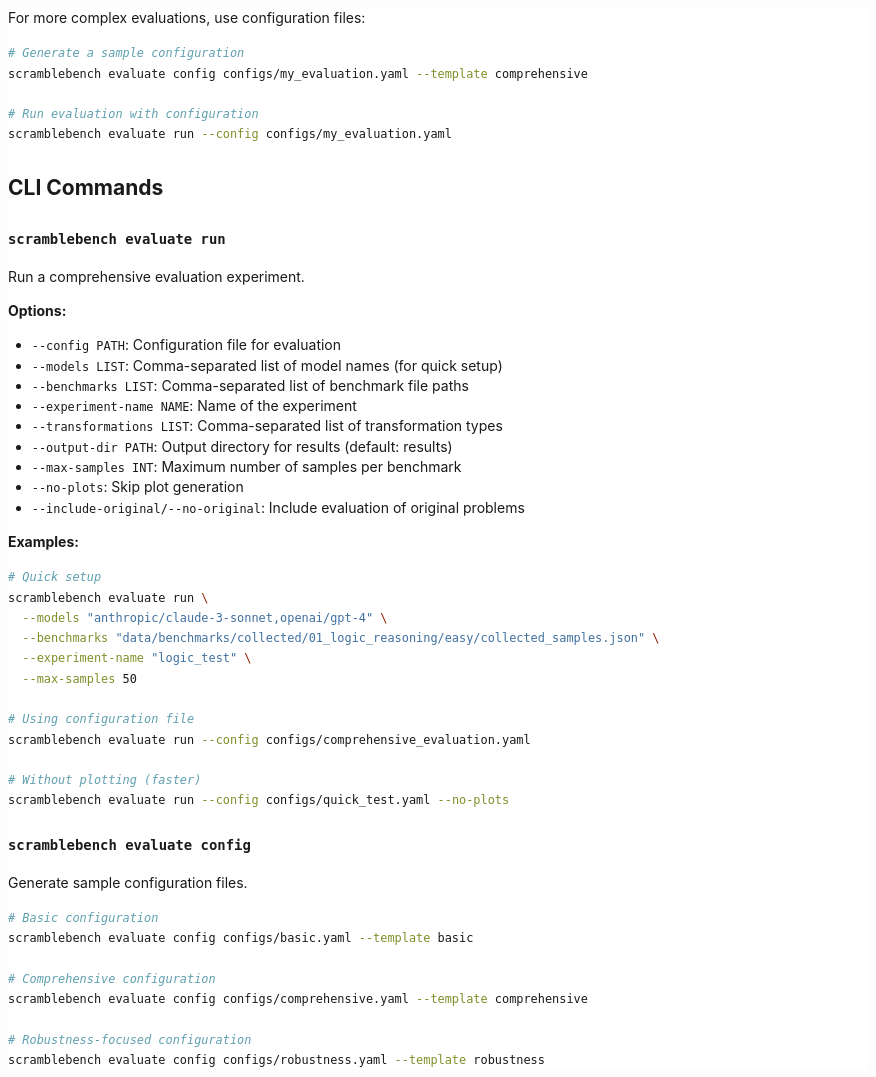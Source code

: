 For more complex evaluations, use configuration files:

```bash
# Generate a sample configuration
scramblebench evaluate config configs/my_evaluation.yaml --template comprehensive

# Run evaluation with configuration
scramblebench evaluate run --config configs/my_evaluation.yaml
```

## CLI Commands

### `scramblebench evaluate run`

Run a comprehensive evaluation experiment.

**Options:**
- `--config PATH`: Configuration file for evaluation
- `--models LIST`: Comma-separated list of model names (for quick setup)
- `--benchmarks LIST`: Comma-separated list of benchmark file paths
- `--experiment-name NAME`: Name of the experiment
- `--transformations LIST`: Comma-separated list of transformation types
- `--output-dir PATH`: Output directory for results (default: results)
- `--max-samples INT`: Maximum number of samples per benchmark
- `--no-plots`: Skip plot generation
- `--include-original/--no-original`: Include evaluation of original problems

**Examples:**

```bash
# Quick setup
scramblebench evaluate run \
  --models "anthropic/claude-3-sonnet,openai/gpt-4" \
  --benchmarks "data/benchmarks/collected/01_logic_reasoning/easy/collected_samples.json" \
  --experiment-name "logic_test" \
  --max-samples 50

# Using configuration file
scramblebench evaluate run --config configs/comprehensive_evaluation.yaml

# Without plotting (faster)
scramblebench evaluate run --config configs/quick_test.yaml --no-plots
```

### `scramblebench evaluate config`

Generate sample configuration files.

```bash
# Basic configuration
scramblebench evaluate config configs/basic.yaml --template basic

# Comprehensive configuration
scramblebench evaluate config configs/comprehensive.yaml --template comprehensive

# Robustness-focused configuration
scramblebench evaluate config configs/robustness.yaml --template robustness
```
